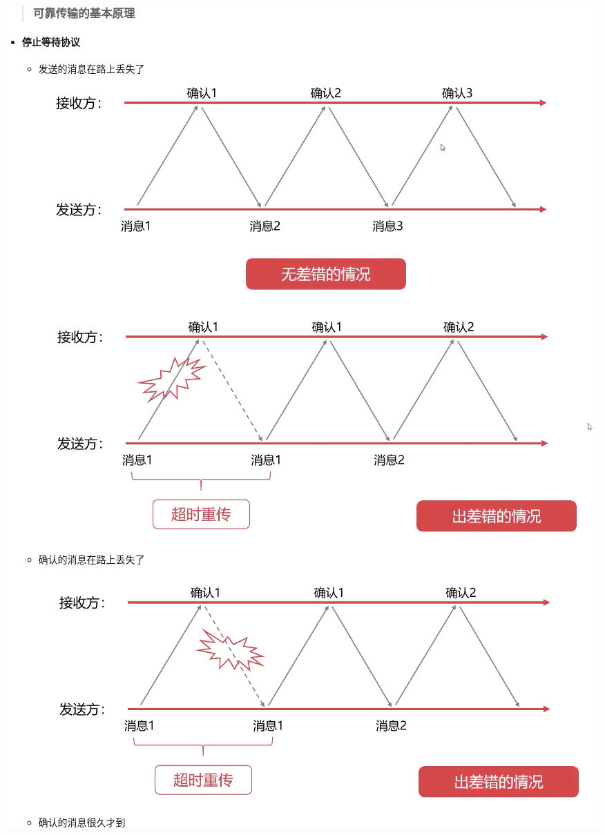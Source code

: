> ### 可靠传输的基本原理
- #### 停止等待协议
    - 发送的消息在路上丢失了
    ![image](../youdaonote-images/84F25A473A064C61B86CC354C15CAD54.png)
    ![image](../youdaonote-images/2B7C834BC12746A78FEB09401AA8A843.png)
    - 确认的消息在路上丢失了
    ![image](../youdaonote-images/63B33F581A604013A411544985D1C385.png)
    - 确认的消息很久才到